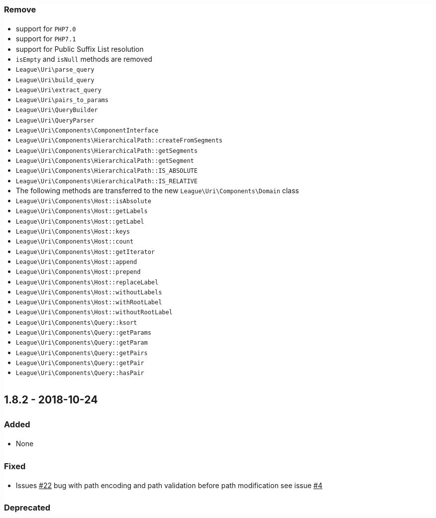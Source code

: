 ### Remove

- support for `PHP7.0`
- support for `PHP7.1`
- support for Public Suffix List resolution
- `isEmpty` and `isNull` methods are removed
- `League\Uri\parse_query`
- `League\Uri\build_query`
- `League\Uri\extract_query`
- `League\Uri\pairs_to_params`
- `League\Uri\QueryBuilder`
- `League\Uri\QueryParser`
- `League\Uri\Components\ComponentInterface`
- `League\Uri\Components\HierarchicalPath::createFromSegments`
- `League\Uri\Components\HierarchicalPath::getSegments`
- `League\Uri\Components\HierarchicalPath::getSegment`
- `League\Uri\Components\HierarchicalPath::IS_ABSOLUTE`
- `League\Uri\Components\HierarchicalPath::IS_RELATIVE`
- The following methods are transferred to the new `League\Uri\Components\Domain` class
- `League\Uri\Components\Host::isAbsolute`
- `League\Uri\Components\Host::getLabels`
- `League\Uri\Components\Host::getLabel`
- `League\Uri\Components\Host::keys`
- `League\Uri\Components\Host::count`
- `League\Uri\Components\Host::getIterator`
- `League\Uri\Components\Host::append`
- `League\Uri\Components\Host::prepend`
- `League\Uri\Components\Host::replaceLabel`
- `League\Uri\Components\Host::withoutLabels`
- `League\Uri\Components\Host::withRootLabel`
- `League\Uri\Components\Host::withoutRootLabel`
- `League\Uri\Components\Query::ksort`
- `League\Uri\Components\Query::getParams`
- `League\Uri\Components\Query::getParam`
- `League\Uri\Components\Query::getPairs`
- `League\Uri\Components\Query::getPair`
- `League\Uri\Components\Query::hasPair`

## 1.8.2 - 2018-10-24

### Added

- None

### Fixed

- Issues [#22](https://github.com/thephpleague/uri-components/issues/22) bug with path encoding and path validation before path modification see issue [#4](https://github.com/thephpleague/uri-manipulations/issues/4)

### Deprecated
